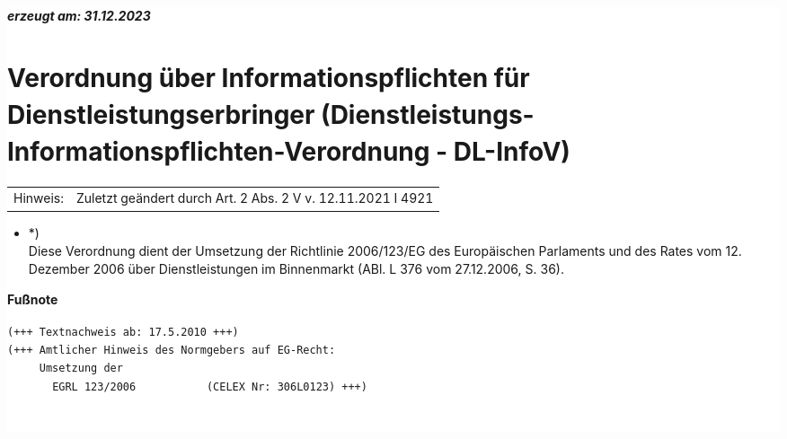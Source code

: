<td colspan="2">

  
  

##### erzeugt am: 31.12.2023

</td>

</tr>

</table>

<span id="BJNR026700010.html"></span>

# Verordnung über Informationspflichten für Dienstleistungserbringer (Dienstleistungs-Informationspflichten-Verordnung - DL-InfoV)

<div>

<div class="jnhtml">

|          |                                                             |
| -------- | ----------------------------------------------------------- |
| Hinweis: | Zuletzt geändert durch Art. 2 Abs. 2 V v. 12.11.2021 I 4921 |

</div>

</div>

<div>

<div class="jnhtml">

  - <span id="BJNR026700010.html#F1_772974"></span><span>\*)
    </span>  
    Diese Verordnung dient der Umsetzung der Richtlinie 2006/123/EG des
    Europäischen Parlaments und des Rates vom 12. Dezember 2006 über
    Dienstleistungen im Binnenmarkt (ABl. L 376 vom 27.12.2006, S. 36).

</div>

</div>

<div>

  
**Fußnote**

<div class="jnhtml">

<div>

<div class="jurAbsatz">

  

``` 
(+++ Textnachweis ab: 17.5.2010 +++)
(+++ Amtlicher Hinweis des Normgebers auf EG-Recht:
     Umsetzung der
       EGRL 123/2006           (CELEX Nr: 306L0123) +++)

 
```
